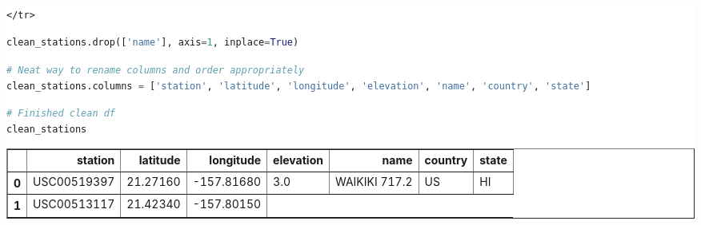     </tr>
  </tbody>
</table>
</div>




```python
clean_stations.drop(['name'], axis=1, inplace=True)
```


```python
# Neat way to rename columns and order appropriately
clean_stations.columns = ['station', 'latitude', 'longitude', 'elevation', 'name', 'country', 'state']
```


```python
# Finished clean df
clean_stations
```




<div>
<style>
    .dataframe thead tr:only-child th {
        text-align: right;
    }

    .dataframe thead th {
        text-align: left;
    }

    .dataframe tbody tr th {
        vertical-align: top;
    }
</style>
<table border="1" class="dataframe">
  <thead>
    <tr style="text-align: right;">
      <th></th>
      <th>station</th>
      <th>latitude</th>
      <th>longitude</th>
      <th>elevation</th>
      <th>name</th>
      <th>country</th>
      <th>state</th>
    </tr>
  </thead>
  <tbody>
    <tr>
      <th>0</th>
      <td>USC00519397</td>
      <td>21.27160</td>
      <td>-157.81680</td>
      <td>3.0</td>
      <td>WAIKIKI 717.2</td>
      <td>US</td>
      <td>HI</td>
    </tr>
    <tr>
      <th>1</th>
      <td>USC00513117</td>
      <td>21.42340</td>
      <td>-157.80150</td>